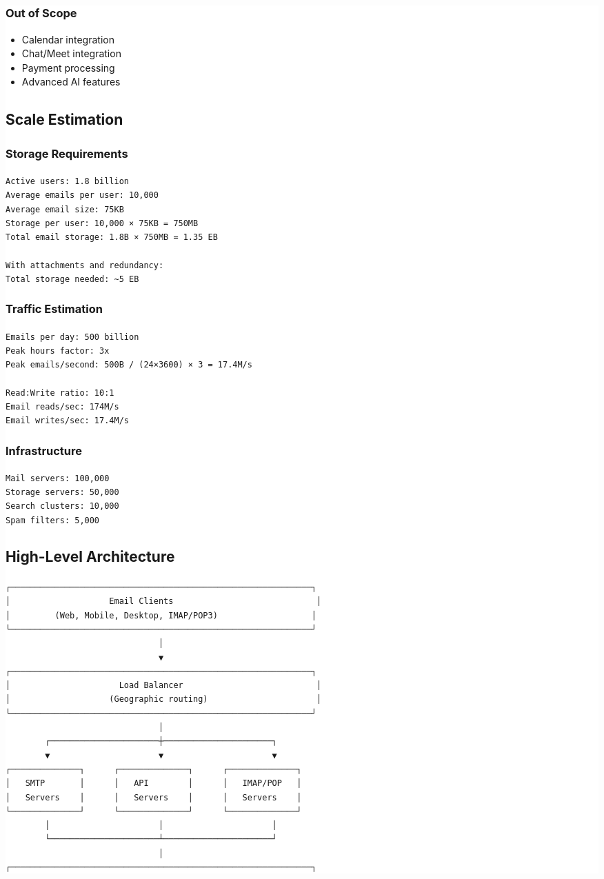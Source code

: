 ### Out of Scope
- Calendar integration
- Chat/Meet integration
- Payment processing
- Advanced AI features

## Scale Estimation

### Storage Requirements
```
Active users: 1.8 billion
Average emails per user: 10,000
Average email size: 75KB
Storage per user: 10,000 × 75KB = 750MB
Total email storage: 1.8B × 750MB = 1.35 EB

With attachments and redundancy:
Total storage needed: ~5 EB
```

### Traffic Estimation
```
Emails per day: 500 billion
Peak hours factor: 3x
Peak emails/second: 500B / (24×3600) × 3 = 17.4M/s

Read:Write ratio: 10:1
Email reads/sec: 174M/s
Email writes/sec: 17.4M/s
```

### Infrastructure
```
Mail servers: 100,000
Storage servers: 50,000
Search clusters: 10,000
Spam filters: 5,000
```

## High-Level Architecture

```
┌─────────────────────────────────────────────────────────────┐
│                    Email Clients                             │
│         (Web, Mobile, Desktop, IMAP/POP3)                   │
└─────────────────────────────────────────────────────────────┘
                               │
                               ▼
┌─────────────────────────────────────────────────────────────┐
│                      Load Balancer                           │
│                    (Geographic routing)                      │
└─────────────────────────────────────────────────────────────┘
                               │
        ┌──────────────────────┼──────────────────────┐
        ▼                      ▼                      ▼
┌──────────────┐      ┌──────────────┐      ┌──────────────┐
│   SMTP       │      │   API        │      │   IMAP/POP   │
│   Servers    │      │   Servers    │      │   Servers    │
└──────────────┘      └──────────────┘      └──────────────┘
        │                      │                      │
        └──────────────────────┴──────────────────────┘
                               │
┌─────────────────────────────────────────────────────────────┐
```